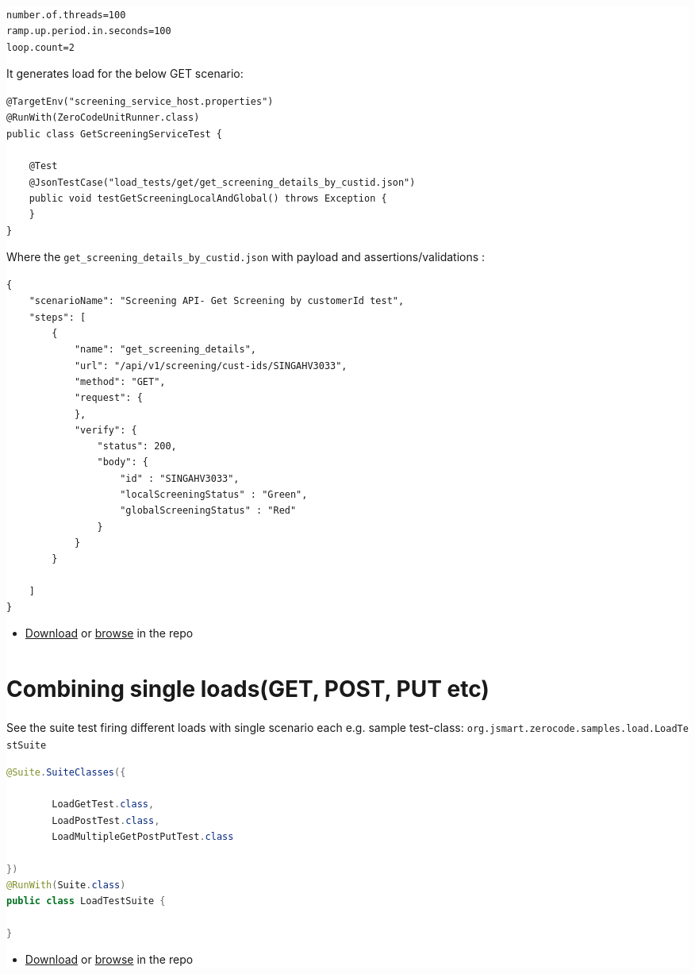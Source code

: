 ```properties
number.of.threads=100
ramp.up.period.in.seconds=100
loop.count=2
```

It generates load for the below GET scenario:
```
@TargetEnv("screening_service_host.properties")
@RunWith(ZeroCodeUnitRunner.class)
public class GetScreeningServiceTest {

    @Test
    @JsonTestCase("load_tests/get/get_screening_details_by_custid.json")
    public void testGetScreeningLocalAndGlobal() throws Exception {
    }
}
```

Where the `get_screening_details_by_custid.json` with payload and assertions/validations :
```
{
    "scenarioName": "Screening API- Get Screening by customerId test",
    "steps": [
        {
            "name": "get_screening_details",
            "url": "/api/v1/screening/cust-ids/SINGAHV3033",
            "method": "GET",
            "request": {
            },
            "verify": {
                "status": 200,
                "body": {
                    "id" : "SINGAHV3033",
                    "localScreeningStatus" : "Green",
                    "globalScreeningStatus" : "Red"
                }
            }
        }

    ]
}
```
+ [Download](https://github.com/authorjapps/performance-tests/archive/master.zip) or [browse](https://github.com/authorjapps/performance-tests) in the repo

Combining single loads(GET, POST, PUT etc)
===
See the suite test firing different loads with single scenario each 
e.g.
sample test-class: `org.jsmart.zerocode.samples.load.LoadTestSuite`

```java
@Suite.SuiteClasses({

        LoadGetTest.class,
        LoadPostTest.class,
        LoadMultipleGetPostPutTest.class

})
@RunWith(Suite.class)
public class LoadTestSuite {

}
```
+ [Download](https://github.com/authorjapps/performance-tests/archive/master.zip) or [browse](https://github.com/authorjapps/performance-tests) in the repo